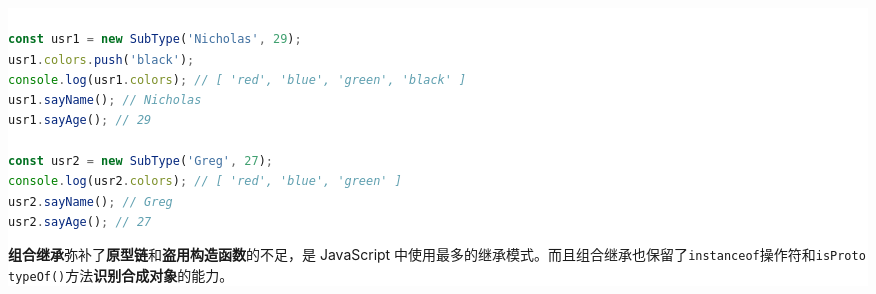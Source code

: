 ```javascript

const usr1 = new SubType('Nicholas', 29);
usr1.colors.push('black');
console.log(usr1.colors); // [ 'red', 'blue', 'green', 'black' ]
usr1.sayName(); // Nicholas
usr1.sayAge(); // 29

const usr2 = new SubType('Greg', 27);
console.log(usr2.colors); // [ 'red', 'blue', 'green' ]
usr2.sayName(); // Greg
usr2.sayAge(); // 27
```

**组合继承**弥补了**原型链**和**盗用构造函数**的不足，是 JavaScript 中使用最多的继承模式。而且组合继承也保留了`instanceof`操作符和`isPrototypeOf()`方法**识别合成对象**的能力。